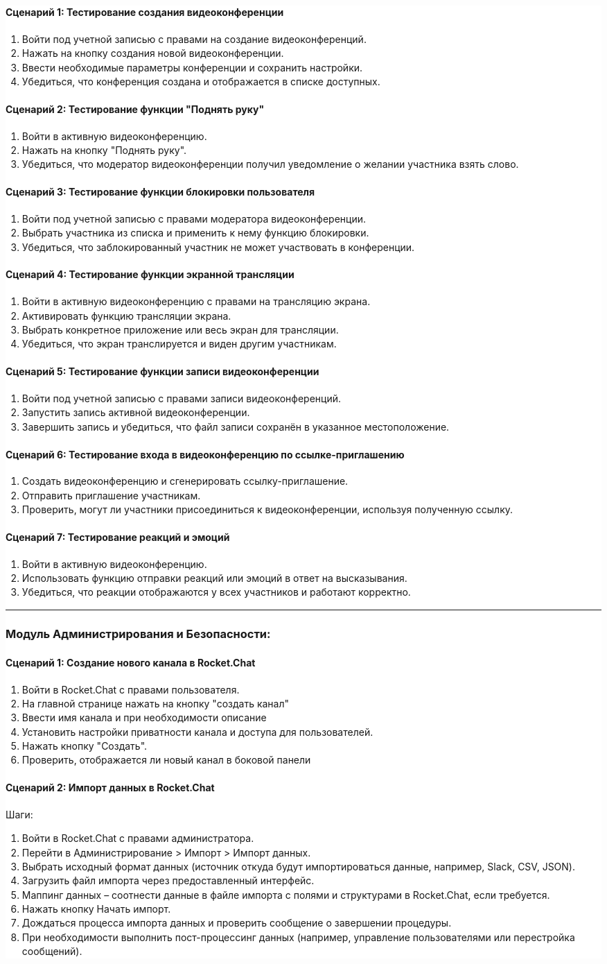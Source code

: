 #### Сценарий 1: Тестирование создания видеоконференции
1. Войти под учетной записью с правами на создание видеоконференций.
2. Нажать на кнопку создания новой видеоконференции.
3. Ввести необходимые параметры конференции и сохранить настройки.
4. Убедиться, что конференция создана и отображается в списке доступных.

#### Сценарий 2: Тестирование функции "Поднять руку"
1. Войти в активную видеоконференцию.
2. Нажать на кнопку "Поднять руку".
3. Убедиться, что модератор видеоконференции получил уведомление о желании участника взять слово.

#### Сценарий 3: Тестирование функции блокировки пользователя
1. Войти под учетной записью с правами модератора видеоконференции.
2. Выбрать участника из списка и применить к нему функцию блокировки.
3. Убедиться, что заблокированный участник не может участвовать в конференции.

#### Сценарий 4: Тестирование функции экранной трансляции
1. Войти в активную видеоконференцию с правами на трансляцию экрана.
2. Активировать функцию трансляции экрана.
3. Выбрать конкретное приложение или весь экран для трансляции.
4. Убедиться, что экран транслируется и виден другим участникам.

#### Сценарий 5: Тестирование функции записи видеоконференции
1. Войти под учетной записью с правами записи видеоконференций.
2. Запустить запись активной видеоконференции.
3. Завершить запись и убедиться, что файл записи сохранён в указанное местоположение.

#### Сценарий 6: Тестирование входа в видеоконференцию по ссылке-приглашению
1. Создать видеоконференцию и сгенерировать ссылку-приглашение.
2. Отправить приглашение участникам.
3. Проверить, могут ли участники присоединиться к видеоконференции, используя полученную ссылку.

#### Сценарий 7: Тестирование реакций и эмоций
1. Войти в активную видеоконференцию.
2. Использовать функцию отправки реакций или эмоций в ответ на высказывания.
3. Убедиться, что реакции отображаются у всех участников и работают корректно.
***

### Модуль Администрирования и Безопасности:
#### Сценарий 1: Создание нового канала в Rocket.Chat
1. Войти в Rocket.Chat с правами пользователя.
2. На главной странице нажать на кнопку "создать канал"
3. Ввести имя канала и при необходимости описание
4. Установить настройки приватности канала и доступа для пользователей.
5. Нажать кнопку "Создать".
6. Проверить, отображается ли новый канал в боковой панели 

#### Сценарий 2: Импорт данных в Rocket.Chat
Шаги:
1. Войти в Rocket.Chat с правами администратора.
2. Перейти в Администрирование > Импорт > Импорт данных.
3. Выбрать исходный формат данных (источник откуда будут импортироваться данные, например, Slack, CSV, JSON).
4. Загрузить файл импорта через предоставленный интерфейс.
5. Маппинг данных – соотнести данные в файле импорта с полями и структурами в Rocket.Chat, если требуется.
6. Нажать кнопку Начать импорт.
7. Дождаться процесса импорта данных и проверить сообщение о завершении процедуры.
8. При необходимости выполнить пост-процессинг данных (например, управление пользователями или перестройка сообщений).